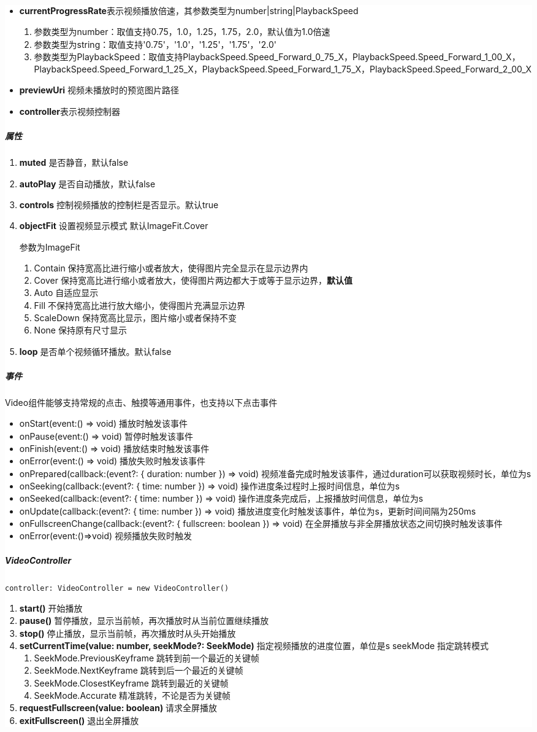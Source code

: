 * **currentProgressRate**表示视频播放倍速，其参数类型为number|string|PlaybackSpeed

  1. 参数类型为number：取值支持0.75，1.0，1.25，1.75，2.0，默认值为1.0倍速
  2. 参数类型为string：取值支持'0.75'，'1.0'，'1.25'，'1.75'，'2.0'
  3. 参数类型为PlaybackSpeed：取值支持PlaybackSpeed.Speed_Forward_0_75_X，PlaybackSpeed.Speed_Forward_1_00_X，PlaybackSpeed.Speed_Forward_1_25_X，PlaybackSpeed.Speed_Forward_1_75_X，PlaybackSpeed.Speed_Forward_2_00_X

* **previewUri** 视频未播放时的预览图片路径

* **controller**表示视频控制器



##### 属性

1. **muted** 是否静音，默认false

2. **autoPlay** 是否自动播放，默认false

3. **controls** 控制视频播放的控制栏是否显示。默认true

4. **objectFit** 设置视频显示模式 默认ImageFit.Cover

   参数为ImageFit

   1. Contain 保持宽高比进行缩小或者放大，使得图片完全显示在显示边界内 
   2. Cover 保持宽高比进行缩小或者放大，使得图片两边都大于或等于显示边界，__默认值__
   3. Auto 自适应显示
   4. Fill 不保持宽高比进行放大缩小，使得图片充满显示边界
   5. ScaleDown 保持宽高比显示，图片缩小或者保持不变
   6. None 保持原有尺寸显示

5. **loop** 是否单个视频循环播放。默认false

##### 事件

Video组件能够支持常规的点击、触摸等通用事件，也支持以下点击事件

* onStart(event:() => void) 播放时触发该事件
* onPause(event:() => void) 暂停时触发该事件
* onFinish(event:() => void) 播放结束时触发该事件
* onError(event:() => void) 播放失败时触发该事件
* onPrepared(callback:(event?: { duration: number }) => void) 视频准备完成时触发该事件，通过duration可以获取视频时长，单位为s
* onSeeking(callback:(event?: { time: number }) => void) 操作进度条过程时上报时间信息，单位为s
* onSeeked(callback:(event?: { time: number }) => void) 操作进度条完成后，上报播放时间信息，单位为s
* onUpdate(callback:(event?: { time: number }) => void) 播放进度变化时触发该事件，单位为s，更新时间间隔为250ms
* onFullscreenChange(callback:(event?: { fullscreen: boolean }) => void) 在全屏播放与非全屏播放状态之间切换时触发该事件
* onError(event:()=>void)  视频播放失败时触发

##### VideoController

```ets
controller: VideoController = new VideoController()
```

1. **start()** 开始播放
2. **pause()** 暂停播放，显示当前帧，再次播放时从当前位置继续播放
3. **stop()** 停止播放，显示当前帧，再次播放时从头开始播放
4. **setCurrentTime(value: number, seekMode?: SeekMode)** 指定视频播放的进度位置，单位是s
   seekMode 指定跳转模式
   1. SeekMode.PreviousKeyframe 跳转到前一个最近的关键帧
   2. SeekMode.NextKeyframe 跳转到后一个最近的关键帧
   3. SeekMode.ClosestKeyframe 跳转到最近的关键帧
   4. SeekMode.Accurate 精准跳转，不论是否为关键帧
5. **requestFullscreen(value: boolean)** 请求全屏播放
6. **exitFullscreen()** 退出全屏播放
